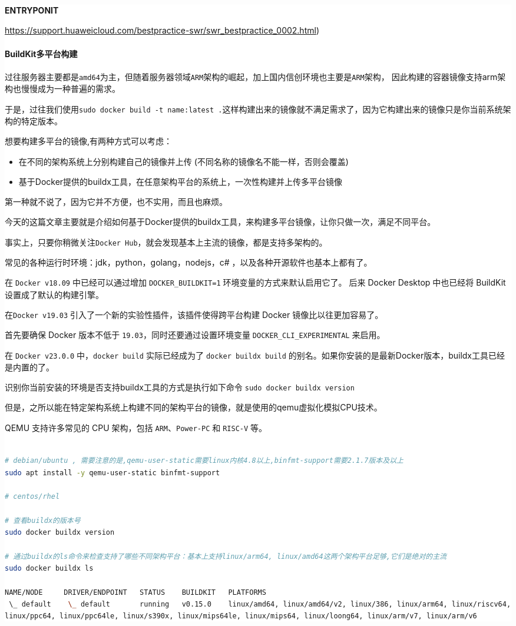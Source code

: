 

**ENTRYPONIT**







https://support.huaweicloud.com/bestpractice-swr/swr_bestpractice_0002.html)





#### BuildKit多平台构建

过往服务器主要都是`amd64`为主，但随着服务器领域`ARM`架构的崛起，加上国内信创环境也主要是`ARM`架构， 因此构建的容器镜像支持arm架构也慢慢成为一种普遍的需求。

于是，过往我们使用`sudo docker build -t name:latest .`这样构建出来的镜像就不满足需求了，因为它构建出来的镜像只是你当前系统架构的特定版本。



想要构建多平台的镜像,有两种方式可以考虑：

- 在不同的架构系统上分别构建自己的镜像并上传 (不同名称的镜像名不能一样，否则会覆盖)

- 基于Docker提供的buildx工具，在任意架构平台的系统上，一次性构建并上传多平台镜像

  

第一种就不说了，因为它并不方便，也不实用，而且也麻烦。

今天的这篇文章主要就是介绍如何基于Docker提供的buildx工具，来构建多平台镜像，让你只做一次，满足不同平台。



事实上，只要你稍微关注`Docker Hub`，就会发现基本上主流的镜像，都是支持多架构的。

常见的各种运行时环境：jdk，python，golang，nodejs，c# ，以及各种开源软件也基本上都有了。





在 `Docker v18.09` 中已经可以通过增加 `DOCKER_BUILDKIT=1` 环境变量的方式来默认启用它了。 后来 Docker Desktop 中也已经将 BuildKit 设置成了默认的构建引擎。

在`Docker v19.03` 引入了一个新的实验性插件，该插件使得跨平台构建 Docker 镜像比以往更加容易了。

首先要确保 Docker 版本不低于 `19.03`，同时还要通过设置环境变量 `DOCKER_CLI_EXPERIMENTAL` 来启用。

在 `Docker v23.0.0` 中，`docker build` 实际已经成为了 `docker buildx build` 的别名。如果你安装的是最新Docker版本，buildx工具已经是内置的了。



识别你当前安装的环境是否支持buildx工具的方式是执行如下命令 `sudo docker buildx version`



但是，之所以能在特定架构系统上构建不同的架构平台的镜像，就是使用的qemu虚拟化模拟CPU技术。

QEMU 支持许多常见的 CPU 架构，包括 `ARM`、`Power-PC` 和 `RISC-V` 等。

```bash

# debian/ubuntu , 需要注意的是,qemu-user-static需要linux内核4.8以上,binfmt-support需要2.1.7版本及以上
sudo apt install -y qemu-user-static binfmt-support

# centos/rhel

# 查看buildx的版本号
sudo docker buildx version

# 通过buildx的ls命令来检查支持了哪些不同架构平台：基本上支持linux/arm64, linux/amd64这两个架构平台足够,它们是绝对的主流
sudo docker buildx ls

NAME/NODE     DRIVER/ENDPOINT   STATUS    BUILDKIT   PLATFORMS
 \_ default    \_ default       running   v0.15.0    linux/amd64, linux/amd64/v2, linux/386, linux/arm64, linux/riscv64, linux/ppc64, linux/ppc64le, linux/s390x, linux/mips64le, linux/mips64, linux/loong64, linux/arm/v7, linux/arm/v6
```